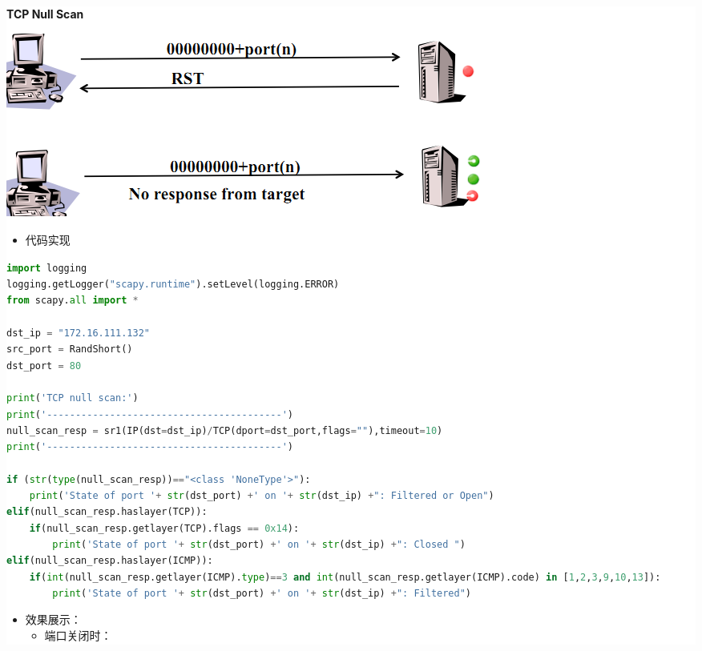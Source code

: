 


**TCP Null Scan**

![](./img/tcp-null-scan.png)

- 代码实现

```py
import logging
logging.getLogger("scapy.runtime").setLevel(logging.ERROR)
from scapy.all import *

dst_ip = "172.16.111.132"
src_port = RandShort()
dst_port = 80

print('TCP null scan:')
print('-----------------------------------------')
null_scan_resp = sr1(IP(dst=dst_ip)/TCP(dport=dst_port,flags=""),timeout=10)
print('-----------------------------------------')

if (str(type(null_scan_resp))=="<class 'NoneType'>"):
    print('State of port '+ str(dst_port) +' on '+ str(dst_ip) +": Filtered or Open")
elif(null_scan_resp.haslayer(TCP)):
    if(null_scan_resp.getlayer(TCP).flags == 0x14):
        print('State of port '+ str(dst_port) +' on '+ str(dst_ip) +": Closed ")
elif(null_scan_resp.haslayer(ICMP)):
    if(int(null_scan_resp.getlayer(ICMP).type)==3 and int(null_scan_resp.getlayer(ICMP).code) in [1,2,3,9,10,13]):
        print('State of port '+ str(dst_port) +' on '+ str(dst_ip) +": Filtered")
```

- 效果展示：
  - 端口关闭时： 